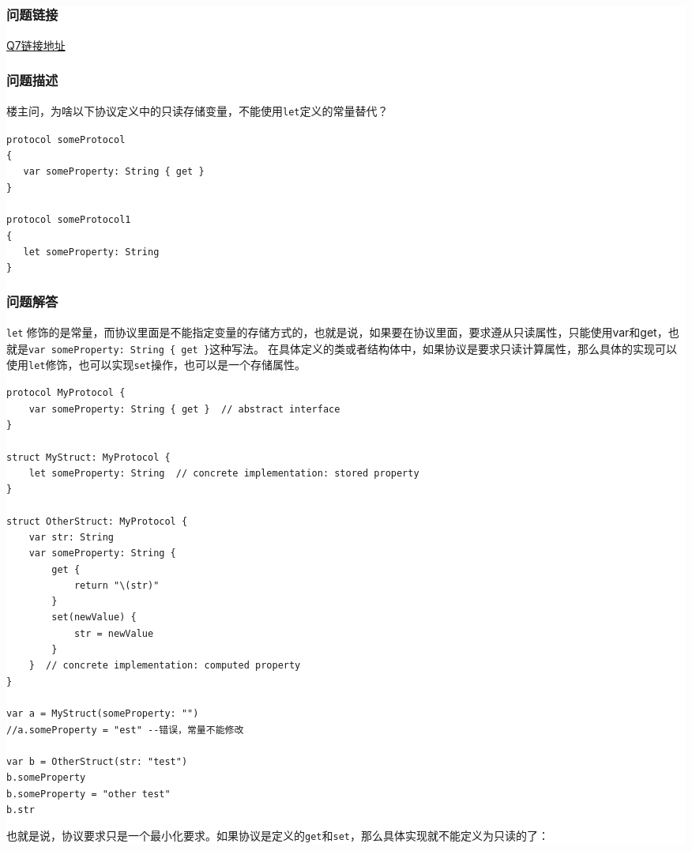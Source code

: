 ### 问题链接

[Q7链接地址](http://stackoverflow.com/questions/34385897/why-i-cant-use-let-in-protocol-in-swift)

### 问题描述
楼主问，为啥以下协议定义中的只读存储变量，不能使用`let`定义的常量替代？

```
protocol someProtocol 
{
   var someProperty: String { get }
}

protocol someProtocol1
{
   let someProperty: String
}
```
### 问题解答
`let` 修饰的是常量，而协议里面是不能指定变量的存储方式的，也就是说，如果要在协议里面，要求遵从只读属性，只能使用var和get，也就是`var someProperty: String { get }`这种写法。
在具体定义的类或者结构体中，如果协议是要求只读计算属性，那么具体的实现可以使用`let`修饰，也可以实现`set`操作，也可以是一个存储属性。
```
protocol MyProtocol {
    var someProperty: String { get }  // abstract interface
}

struct MyStruct: MyProtocol {
    let someProperty: String  // concrete implementation: stored property
}

struct OtherStruct: MyProtocol {
    var str: String
    var someProperty: String {
        get {
            return "\(str)"
        }
        set(newValue) {
            str = newValue
        }
    }  // concrete implementation: computed property
}

var a = MyStruct(someProperty: "")
//a.someProperty = "est" --错误，常量不能修改

var b = OtherStruct(str: "test")
b.someProperty
b.someProperty = "other test"
b.str
```
也就是说，协议要求只是一个最小化要求。如果协议是定义的`get`和`set`，那么具体实现就不能定义为只读的了：
